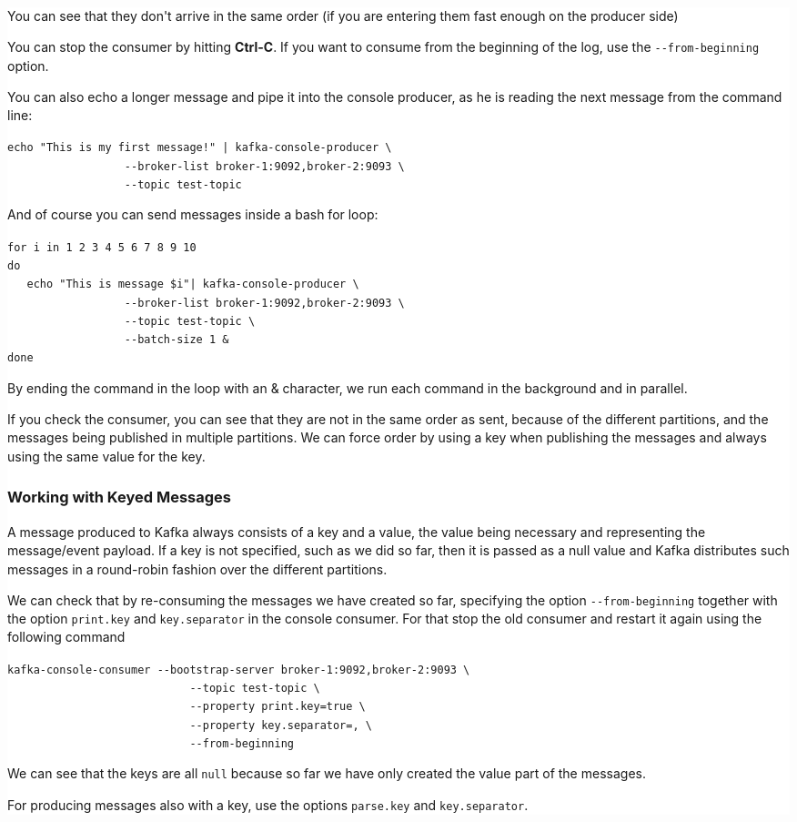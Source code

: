 You can see that they don't arrive in the same order (if you are entering them fast enough on the producer side)

You can stop the consumer by hitting **Ctrl-C**. If you want to consume from the beginning of the log, use the `--from-beginning` option.

You can also echo a longer message and pipe it into the console producer, as he is reading the next message from the command line:

```
echo "This is my first message!" | kafka-console-producer \
                  --broker-list broker-1:9092,broker-2:9093 \
                  --topic test-topic
```

And of course you can send messages inside a bash for loop:

```
for i in 1 2 3 4 5 6 7 8 9 10
do
   echo "This is message $i"| kafka-console-producer \
                  --broker-list broker-1:9092,broker-2:9093 \
                  --topic test-topic \
                  --batch-size 1 &
done 
```

By ending the command in the loop with an & character, we run each command in the background and in parallel. 

If you check the consumer, you can see that they are not in the same order as sent, because of the different partitions, and the messages being published in multiple partitions. We can force order by using a key when publishing the messages and always using the same value for the key. 

### Working with Keyed Messages

A message produced to Kafka always consists of a key and a value, the value being necessary and representing the message/event payload. If a key is not specified, such as we did so far, then it is passed as a null value and Kafka distributes such messages in a round-robin fashion over the different partitions. 

We can check that by re-consuming the messages we have created so far, specifying the option `--from-beginning` together with the option `print.key` and `key.separator` in the console consumer. For that stop the old consumer and restart it again using the following command

```
kafka-console-consumer --bootstrap-server broker-1:9092,broker-2:9093 \
							--topic test-topic \
							--property print.key=true \
							--property key.separator=, \
							--from-beginning
```

We can see that the keys are all `null` because so far we have only created the value part of the messages.

For producing messages also with a key, use the options `parse.key` and `key.separator`. 
